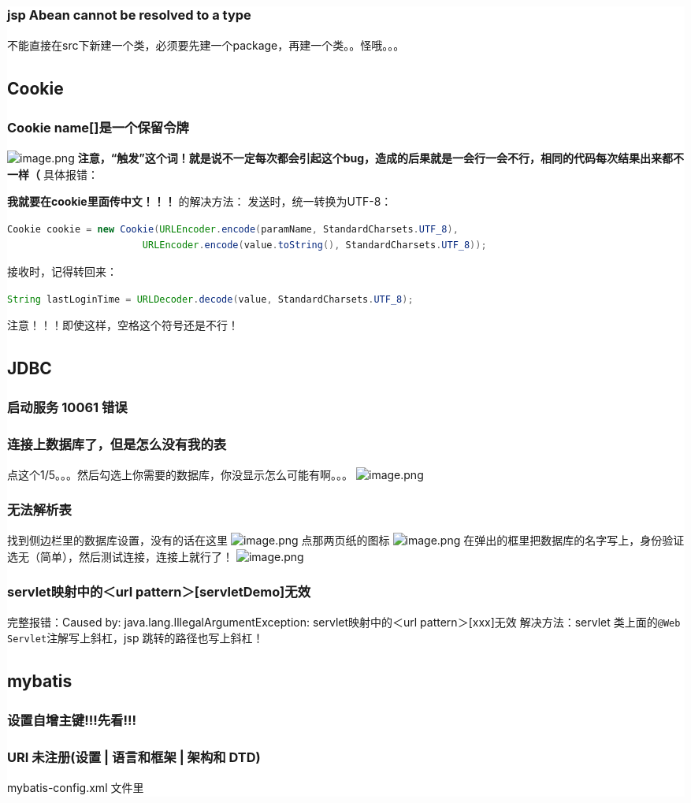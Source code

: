 ### jsp Abean cannot be resolved to a type
不能直接在src下新建一个类，必须要先建一个package，再建一个类。。怪哦。。。
## Cookie
### Cookie name[]是一个保留令牌
![image.png](https://cdn.nlark.com/yuque/0/2022/png/25613446/1664187546193-f4cc0d4e-a781-4725-ae96-241c02fe5fef.png#averageHue=%23abb3b0&clientId=u382f93bf-05cb-4&errorMessage=unknown%20error&from=paste&height=109&id=ud63565a9&name=image.png&originHeight=217&originWidth=1400&originalType=binary&ratio=1&rotation=0&showTitle=false&size=235208&status=error&style=none&taskId=u63d3a51a-b4ee-4152-a738-0e8a683d123&title=&width=700)
**注意，“触发”这个词！就是说不一定每次都会引起这个bug，造成的后果就是一会行一会不行，相同的代码每次结果出来都不一样（**
具体报错：


**我就要在cookie里面传中文！！！**
的解决方法：
发送时，统一转换为UTF-8：
```java
Cookie cookie = new Cookie(URLEncoder.encode(paramName, StandardCharsets.UTF_8),
                        URLEncoder.encode(value.toString(), StandardCharsets.UTF_8));
```
接收时，记得转回来：
```java
String lastLoginTime = URLDecoder.decode(value, StandardCharsets.UTF_8);
```
注意！！！即使这样，空格这个符号还是不行！
## JDBC
### 启动服务 10061 错误

### 连接上数据库了，但是怎么没有我的表
点这个1/5。。。然后勾选上你需要的数据库，你没显示怎么可能有啊。。。
![image.png](https://cdn.nlark.com/yuque/0/2022/png/25613446/1665399494180-6c2adb4c-5294-4619-9930-c55df7e1f210.png#averageHue=%2325283b&clientId=ud500617d-9417-4&errorMessage=unknown%20error&from=paste&height=331&id=l1uQu&name=image.png&originHeight=661&originWidth=572&originalType=binary&ratio=1&rotation=0&showTitle=false&size=134412&status=error&style=none&taskId=u8939da1c-1474-413b-8c14-10a845f2489&title=&width=286)
### 无法解析表
找到侧边栏里的数据库设置，没有的话在这里
![image.png](https://cdn.nlark.com/yuque/0/2022/png/25613446/1665399997652-4fd67c99-3e13-4b27-8e92-a235f3a9ca8b.png#averageHue=%232b2f44&clientId=ud500617d-9417-4&errorMessage=unknown%20error&from=paste&height=412&id=u9076e7d3&name=image.png&originHeight=823&originWidth=994&originalType=binary&ratio=1&rotation=0&showTitle=false&size=140713&status=error&style=none&taskId=u128d001d-7948-4e8c-a46e-30c86983f7e&title=&width=497)
点那两页纸的图标
![image.png](https://cdn.nlark.com/yuque/0/2022/png/25613446/1665399881460-28e43d13-3b2c-4e7a-b08f-6907be71c77a.png#averageHue=%232e334a&clientId=ud500617d-9417-4&errorMessage=unknown%20error&from=paste&height=73&id=u7ea71eae&name=image.png&originHeight=146&originWidth=557&originalType=binary&ratio=1&rotation=0&showTitle=false&size=56839&status=error&style=none&taskId=u5a57a84e-c431-4538-8036-08af2fe249c&title=&width=278.5)
在弹出的框里把数据库的名字写上，身份验证选无（简单），然后测试连接，连接上就行了！
![image.png](https://cdn.nlark.com/yuque/0/2022/png/25613446/1665399896920-01be0b25-c775-4d08-9a26-2680f66a247b.png#averageHue=%23222537&clientId=ud500617d-9417-4&errorMessage=unknown%20error&from=paste&height=722&id=ubea941e8&name=image.png&originHeight=1444&originWidth=1583&originalType=binary&ratio=1&rotation=0&showTitle=false&size=118147&status=error&style=none&taskId=u20a3186e-6efc-4d0a-864d-695d5f9d202&title=&width=791.5)
### servlet映射中的＜url pattern＞[servletDemo]无效
完整报错：Caused by: java.lang.IllegalArgumentException: servlet映射中的＜url pattern＞[xxx]无效
解决方法：servlet 类上面的`@WebServlet`注解写上斜杠，jsp 跳转的路径也写上斜杠！
## mybatis
### 设置自增主键!!!先看!!!

### URI 未注册(设置 | 语言和框架 | 架构和 DTD)
mybatis-config.xml 文件里
